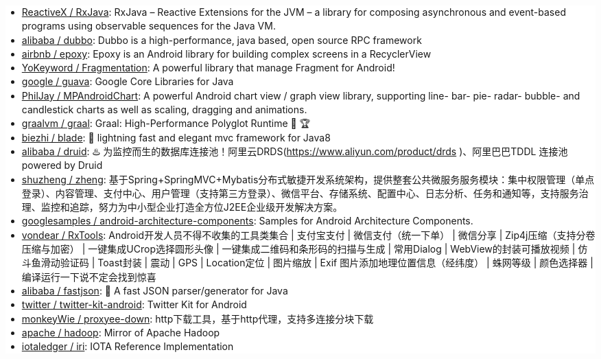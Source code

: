 * [ReactiveX / RxJava](https://github.com/ReactiveX/RxJava):  RxJava – Reactive Extensions for the JVM – a library for composing asynchronous and event-based programs using observable sequences for the Java VM.
* [alibaba / dubbo](https://github.com/alibaba/dubbo):  Dubbo is a high-performance, java based, open source RPC framework
* [airbnb / epoxy](https://github.com/airbnb/epoxy):  Epoxy is an Android library for building complex screens in a RecyclerView
* [YoKeyword / Fragmentation](https://github.com/YoKeyword/Fragmentation):  A powerful library that manage Fragment for Android!
* [google / guava](https://github.com/google/guava):  Google Core Libraries for Java
* [PhilJay / MPAndroidChart](https://github.com/PhilJay/MPAndroidChart):  A powerful Android chart view / graph view library, supporting line- bar- pie- radar- bubble- and candlestick charts as well as scaling, dragging and animations.
* [graalvm / graal](https://github.com/graalvm/graal):  Graal: High-Performance Polyglot Runtime 🚀 🏆
* [biezhi / blade](https://github.com/biezhi/blade):  🚀 lightning fast and elegant mvc framework for Java8
* [alibaba / druid](https://github.com/alibaba/druid):  ♨️ 为监控而生的数据库连接池！阿里云DRDS(https://www.aliyun.com/product/drds )、阿里巴巴TDDL 连接池powered by Druid
* [shuzheng / zheng](https://github.com/shuzheng/zheng):  基于Spring+SpringMVC+Mybatis分布式敏捷开发系统架构，提供整套公共微服务服务模块：集中权限管理（单点登录）、内容管理、支付中心、用户管理（支持第三方登录）、微信平台、存储系统、配置中心、日志分析、任务和通知等，支持服务治理、监控和追踪，努力为中小型企业打造全方位J2EE企业级开发解决方案。
* [googlesamples / android-architecture-components](https://github.com/googlesamples/android-architecture-components):  Samples for Android Architecture Components.
* [vondear / RxTools](https://github.com/vondear/RxTools):  Android开发人员不得不收集的工具类集合 | 支付宝支付 | 微信支付（统一下单） | 微信分享 | Zip4j压缩（支持分卷压缩与加密） | 一键集成UCrop选择圆形头像 | 一键集成二维码和条形码的扫描与生成 | 常用Dialog | WebView的封装可播放视频 | 仿斗鱼滑动验证码 | Toast封装 | 震动 | GPS | Location定位 | 图片缩放 | Exif 图片添加地理位置信息（经纬度） | 蛛网等级 | 颜色选择器 | 编译运行一下说不定会找到惊喜
* [alibaba / fastjson](https://github.com/alibaba/fastjson):  🚄 A fast JSON parser/generator for Java
* [twitter / twitter-kit-android](https://github.com/twitter/twitter-kit-android):  Twitter Kit for Android
* [monkeyWie / proxyee-down](https://github.com/monkeyWie/proxyee-down):  http下载工具，基于http代理，支持多连接分块下载
* [apache / hadoop](https://github.com/apache/hadoop):  Mirror of Apache Hadoop
* [iotaledger / iri](https://github.com/iotaledger/iri):  IOTA Reference Implementation
